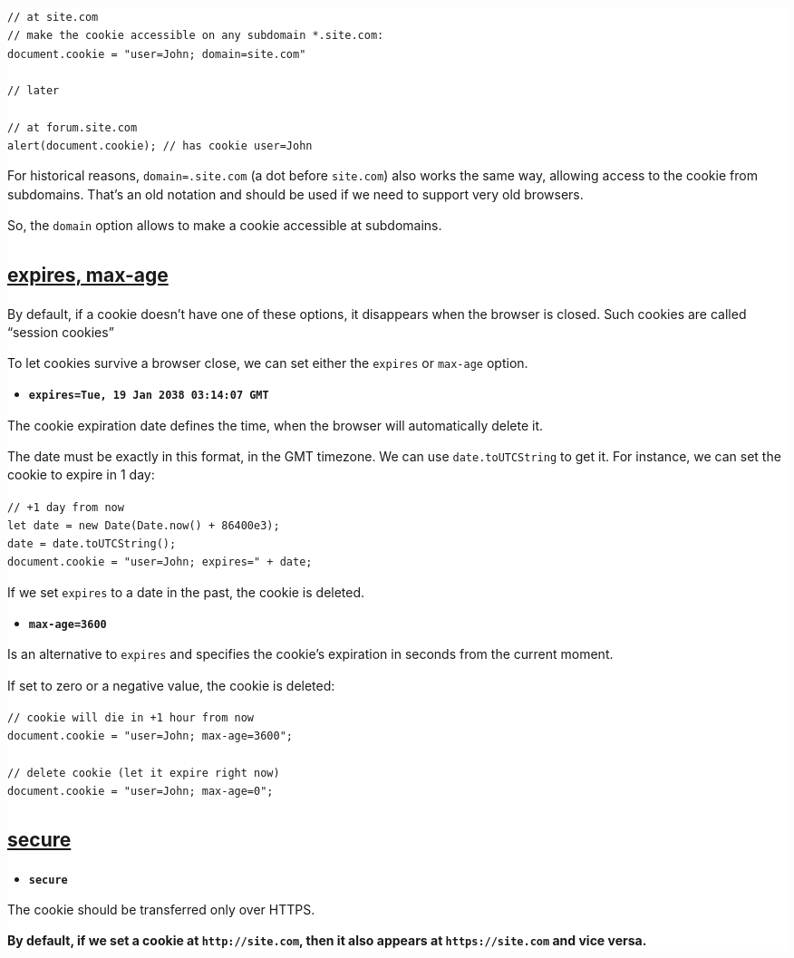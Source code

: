     // at site.com
    // make the cookie accessible on any subdomain *.site.com:
    document.cookie = "user=John; domain=site.com"

    // later

    // at forum.site.com
    alert(document.cookie); // has cookie user=John

For historical reasons, `domain=.site.com` (a dot before `site.com`) also works the same way, allowing access to the cookie from subdomains. That’s an old notation and should be used if we need to support very old browsers.

So, the `domain` option allows to make a cookie accessible at subdomains.

## <a href="cookie.html#expires-max-age" id="expires-max-age" class="main__anchor">expires, max-age</a>

By default, if a cookie doesn’t have one of these options, it disappears when the browser is closed. Such cookies are called “session cookies”

To let cookies survive a browser close, we can set either the `expires` or `max-age` option.

-   **`expires=Tue, 19 Jan 2038 03:14:07 GMT`**

The cookie expiration date defines the time, when the browser will automatically delete it.

The date must be exactly in this format, in the GMT timezone. We can use `date.toUTCString` to get it. For instance, we can set the cookie to expire in 1 day:

    // +1 day from now
    let date = new Date(Date.now() + 86400e3);
    date = date.toUTCString();
    document.cookie = "user=John; expires=" + date;

If we set `expires` to a date in the past, the cookie is deleted.

-   **`max-age=3600`**

Is an alternative to `expires` and specifies the cookie’s expiration in seconds from the current moment.

If set to zero or a negative value, the cookie is deleted:

    // cookie will die in +1 hour from now
    document.cookie = "user=John; max-age=3600";

    // delete cookie (let it expire right now)
    document.cookie = "user=John; max-age=0";

## <a href="cookie.html#secure" id="secure" class="main__anchor">secure</a>

-   **`secure`**

The cookie should be transferred only over HTTPS.

**By default, if we set a cookie at `http://site.com`, then it also appears at `https://site.com` and vice versa.**
